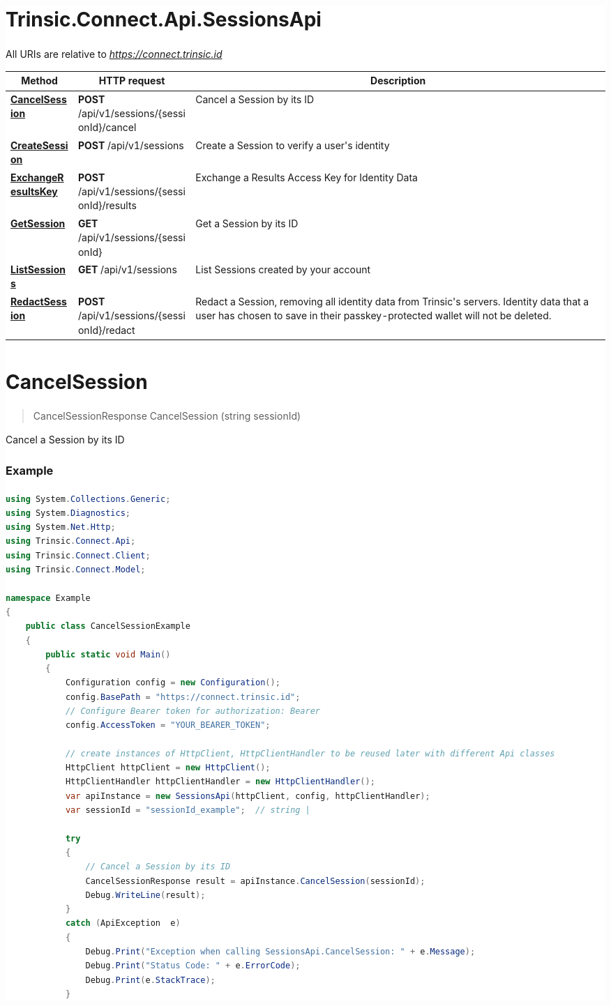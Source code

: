# Trinsic.Connect.Api.SessionsApi

All URIs are relative to *https://connect.trinsic.id*

| Method | HTTP request | Description |
|--------|--------------|-------------|
| [**CancelSession**](SessionsApi.md#cancelsession) | **POST** /api/v1/sessions/{sessionId}/cancel | Cancel a Session by its ID |
| [**CreateSession**](SessionsApi.md#createsession) | **POST** /api/v1/sessions | Create a Session to verify a user&#39;s identity |
| [**ExchangeResultsKey**](SessionsApi.md#exchangeresultskey) | **POST** /api/v1/sessions/{sessionId}/results | Exchange a Results Access Key for Identity Data |
| [**GetSession**](SessionsApi.md#getsession) | **GET** /api/v1/sessions/{sessionId} | Get a Session by its ID |
| [**ListSessions**](SessionsApi.md#listsessions) | **GET** /api/v1/sessions | List Sessions created by your account |
| [**RedactSession**](SessionsApi.md#redactsession) | **POST** /api/v1/sessions/{sessionId}/redact | Redact a Session, removing all identity data from Trinsic&#39;s servers.                Identity data that a user has chosen to save in their passkey-protected wallet will not be deleted. |

<a id="cancelsession"></a>
# **CancelSession**
> CancelSessionResponse CancelSession (string sessionId)

Cancel a Session by its ID

### Example
```csharp
using System.Collections.Generic;
using System.Diagnostics;
using System.Net.Http;
using Trinsic.Connect.Api;
using Trinsic.Connect.Client;
using Trinsic.Connect.Model;

namespace Example
{
    public class CancelSessionExample
    {
        public static void Main()
        {
            Configuration config = new Configuration();
            config.BasePath = "https://connect.trinsic.id";
            // Configure Bearer token for authorization: Bearer
            config.AccessToken = "YOUR_BEARER_TOKEN";

            // create instances of HttpClient, HttpClientHandler to be reused later with different Api classes
            HttpClient httpClient = new HttpClient();
            HttpClientHandler httpClientHandler = new HttpClientHandler();
            var apiInstance = new SessionsApi(httpClient, config, httpClientHandler);
            var sessionId = "sessionId_example";  // string | 

            try
            {
                // Cancel a Session by its ID
                CancelSessionResponse result = apiInstance.CancelSession(sessionId);
                Debug.WriteLine(result);
            }
            catch (ApiException  e)
            {
                Debug.Print("Exception when calling SessionsApi.CancelSession: " + e.Message);
                Debug.Print("Status Code: " + e.ErrorCode);
                Debug.Print(e.StackTrace);
            }
```